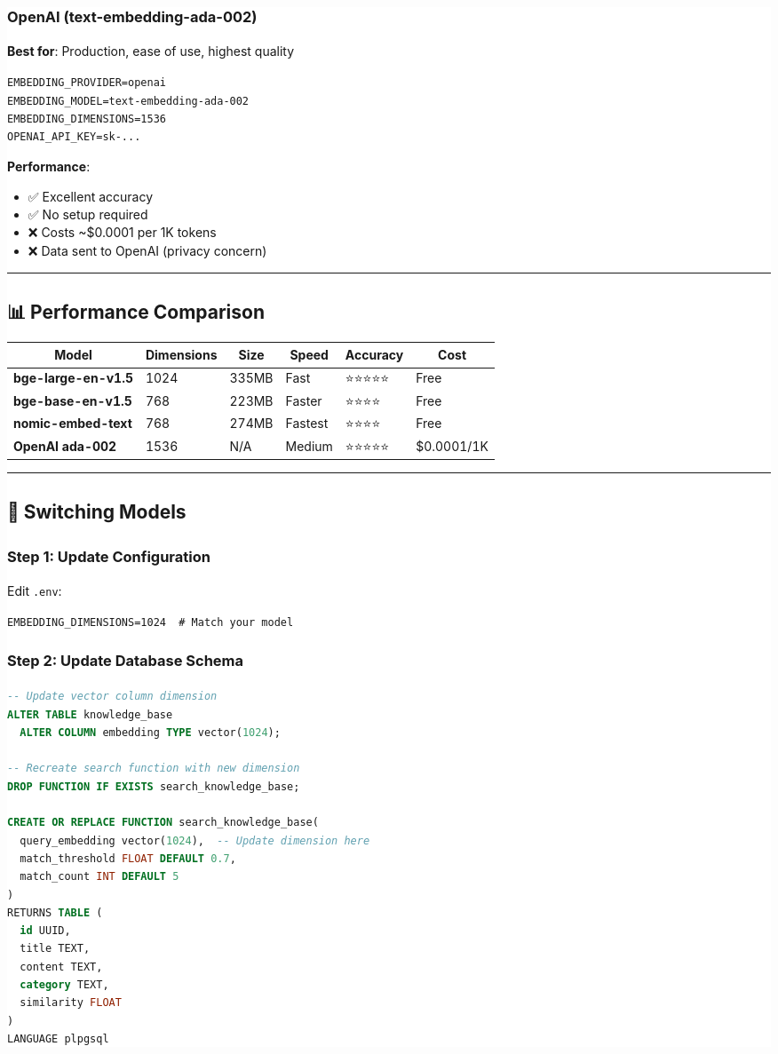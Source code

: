
### OpenAI (text-embedding-ada-002)

**Best for**: Production, ease of use, highest quality

```env
EMBEDDING_PROVIDER=openai
EMBEDDING_MODEL=text-embedding-ada-002
EMBEDDING_DIMENSIONS=1536
OPENAI_API_KEY=sk-...
```

**Performance**:
- ✅ Excellent accuracy
- ✅ No setup required
- ❌ Costs ~$0.0001 per 1K tokens
- ❌ Data sent to OpenAI (privacy concern)

---

## 📊 Performance Comparison

| Model | Dimensions | Size | Speed | Accuracy | Cost |
|-------|------------|------|-------|----------|------|
| **bge-large-en-v1.5** | 1024 | 335MB | Fast | ⭐⭐⭐⭐⭐ | Free |
| **bge-base-en-v1.5** | 768 | 223MB | Faster | ⭐⭐⭐⭐ | Free |
| **nomic-embed-text** | 768 | 274MB | Fastest | ⭐⭐⭐⭐ | Free |
| **OpenAI ada-002** | 1536 | N/A | Medium | ⭐⭐⭐⭐⭐ | $0.0001/1K |

---

## 🔧 Switching Models

### Step 1: Update Configuration

Edit `.env`:
```env
EMBEDDING_DIMENSIONS=1024  # Match your model
```

### Step 2: Update Database Schema

```sql
-- Update vector column dimension
ALTER TABLE knowledge_base
  ALTER COLUMN embedding TYPE vector(1024);

-- Recreate search function with new dimension
DROP FUNCTION IF EXISTS search_knowledge_base;

CREATE OR REPLACE FUNCTION search_knowledge_base(
  query_embedding vector(1024),  -- Update dimension here
  match_threshold FLOAT DEFAULT 0.7,
  match_count INT DEFAULT 5
)
RETURNS TABLE (
  id UUID,
  title TEXT,
  content TEXT,
  category TEXT,
  similarity FLOAT
)
LANGUAGE plpgsql
```